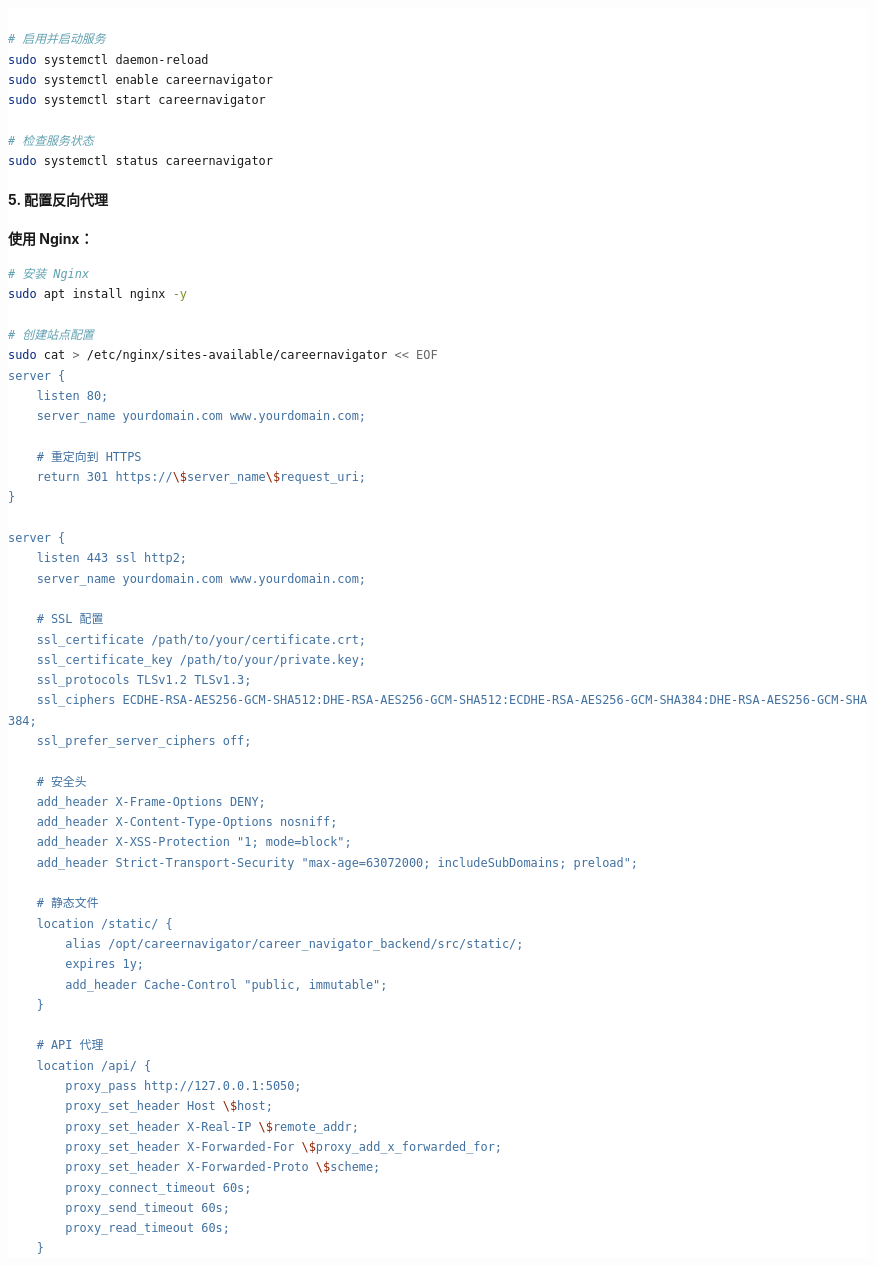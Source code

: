 ```bash

# 启用并启动服务
sudo systemctl daemon-reload
sudo systemctl enable careernavigator
sudo systemctl start careernavigator

# 检查服务状态
sudo systemctl status careernavigator
```

#### 5. 配置反向代理

**使用 Nginx：**

```bash
# 安装 Nginx
sudo apt install nginx -y

# 创建站点配置
sudo cat > /etc/nginx/sites-available/careernavigator << EOF
server {
    listen 80;
    server_name yourdomain.com www.yourdomain.com;
    
    # 重定向到 HTTPS
    return 301 https://\$server_name\$request_uri;
}

server {
    listen 443 ssl http2;
    server_name yourdomain.com www.yourdomain.com;
    
    # SSL 配置
    ssl_certificate /path/to/your/certificate.crt;
    ssl_certificate_key /path/to/your/private.key;
    ssl_protocols TLSv1.2 TLSv1.3;
    ssl_ciphers ECDHE-RSA-AES256-GCM-SHA512:DHE-RSA-AES256-GCM-SHA512:ECDHE-RSA-AES256-GCM-SHA384:DHE-RSA-AES256-GCM-SHA384;
    ssl_prefer_server_ciphers off;
    
    # 安全头
    add_header X-Frame-Options DENY;
    add_header X-Content-Type-Options nosniff;
    add_header X-XSS-Protection "1; mode=block";
    add_header Strict-Transport-Security "max-age=63072000; includeSubDomains; preload";
    
    # 静态文件
    location /static/ {
        alias /opt/careernavigator/career_navigator_backend/src/static/;
        expires 1y;
        add_header Cache-Control "public, immutable";
    }
    
    # API 代理
    location /api/ {
        proxy_pass http://127.0.0.1:5050;
        proxy_set_header Host \$host;
        proxy_set_header X-Real-IP \$remote_addr;
        proxy_set_header X-Forwarded-For \$proxy_add_x_forwarded_for;
        proxy_set_header X-Forwarded-Proto \$scheme;
        proxy_connect_timeout 60s;
        proxy_send_timeout 60s;
        proxy_read_timeout 60s;
    }
```